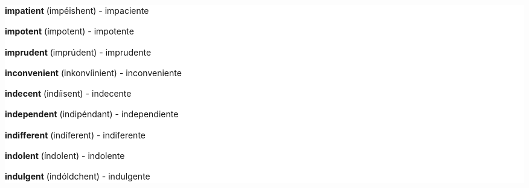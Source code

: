 </td>

<td>

**impatient** (impéishent) - impaciente

</td>

</tr>

<tr>

<td>

**impotent** (ímpotent) - impotente

</td>

<td>

**imprudent** (imprúdent) - imprudente

</td>

<td>

**inconvenient** (inkonvíinient) - inconveniente

</td>

</tr>

<tr>

<td>

**indecent** (indíisent) - indecente

</td>

<td>

**independent** (indipéndant) - independiente

</td>

<td>

**indifferent** (indíferent) - indiferente

</td>

</tr>

<tr>

<td>

**indolent** (índolent) - indolente

</td>

<td>

**indulgent** (indóldchent) - indulgente
